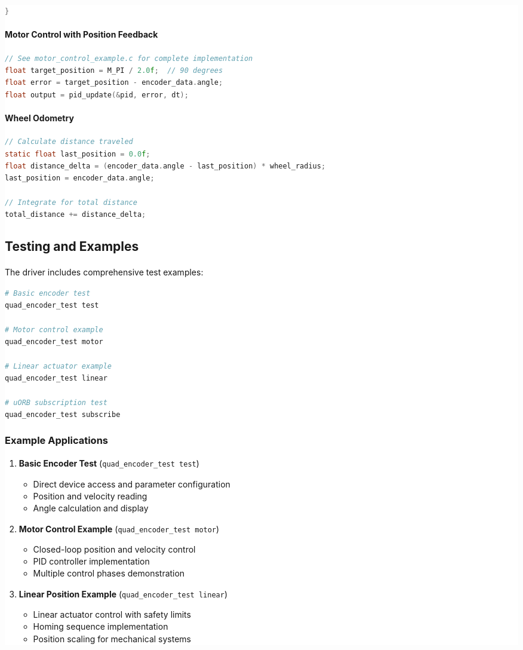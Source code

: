 ```c
}
```

#### Motor Control with Position Feedback
```c
// See motor_control_example.c for complete implementation
float target_position = M_PI / 2.0f;  // 90 degrees
float error = target_position - encoder_data.angle;
float output = pid_update(&pid, error, dt);
```

#### Wheel Odometry
```c
// Calculate distance traveled
static float last_position = 0.0f;
float distance_delta = (encoder_data.angle - last_position) * wheel_radius;
last_position = encoder_data.angle;

// Integrate for total distance
total_distance += distance_delta;
```

## Testing and Examples

The driver includes comprehensive test examples:

```bash
# Basic encoder test
quad_encoder_test test

# Motor control example
quad_encoder_test motor

# Linear actuator example
quad_encoder_test linear

# uORB subscription test
quad_encoder_test subscribe
```

### Example Applications

1. **Basic Encoder Test** (`quad_encoder_test test`)
   - Direct device access and parameter configuration
   - Position and velocity reading
   - Angle calculation and display

2. **Motor Control Example** (`quad_encoder_test motor`)
   - Closed-loop position and velocity control
   - PID controller implementation
   - Multiple control phases demonstration

3. **Linear Position Example** (`quad_encoder_test linear`)
   - Linear actuator control with safety limits
   - Homing sequence implementation
   - Position scaling for mechanical systems

